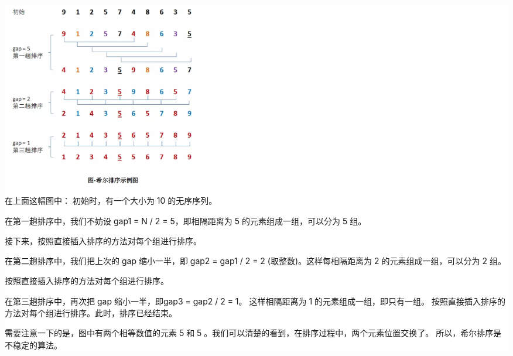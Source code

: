 <img src="img/C4266E95-BA3C-4581-B273-830E6E24B245.png" alt="C4266E95-BA3C-4581-B273-830E6E24B245" style="zoom:33%;" />

在上面这幅图中： 初始时，有一个大小为 10 的无序序列。

在第一趟排序中，我们不妨设 gap1 = N / 2 = 5，即相隔距离为 5 的元素组成一组，可以分为 5 组。

接下来，按照直接插入排序的方法对每个组进行排序。

在第二趟排序中，我们把上次的 gap 缩小一半，即 gap2 = gap1 / 2 = 2 (取整数)。这样每相隔距离为 2 的元素组成一组，可以分为 2 组。

按照直接插入排序的方法对每个组进行排序。

在第三趟排序中，再次把 gap 缩小一半，即gap3 = gap2 / 2 = 1。 这样相隔距离为 1 的元素组成一组，即只有一组。 按照直接插入排序的方法对每个组进行排序。此时，排序已经结束。

需要注意一下的是，图中有两个相等数值的元素 5 和 5 。我们可以清楚的看到，在排序过程中，两个元素位置交换了。 所以，希尔排序是不稳定的算法。
